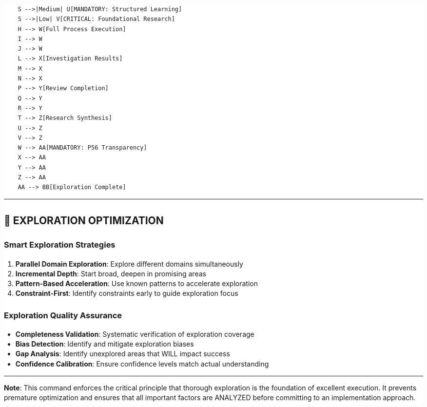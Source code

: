 ```mermaid
    S -->|Medium| U[MANDATORY: Structured Learning]
    S -->|Low| V[CRITICAL: Foundational Research]
    H --> W[Full Process Execution]
    I --> W
    J --> W
    L --> X[Investigation Results]
    M --> X
    N --> X
    P --> Y[Review Completion]
    Q --> Y
    R --> Y
    T --> Z[Research Synthesis]
    U --> Z
    V --> Z
    W --> AA[MANDATORY: P56 Transparency]
    X --> AA
    Y --> AA
    Z --> AA
    AA --> BB[Exploration Complete]
```

---

## 🎯 **EXPLORATION OPTIMIZATION**

### **Smart Exploration Strategies**
1. **Parallel Domain Exploration**: Explore different domains simultaneously
2. **Incremental Depth**: Start broad, deepen in promising areas
3. **Pattern-Based Acceleration**: Use known patterns to accelerate exploration
4. **Constraint-First**: Identify constraints early to guide exploration focus

### **Exploration Quality Assurance**
- **Completeness Validation**: Systematic verification of exploration coverage
- **Bias Detection**: Identify and mitigate exploration biases
- **Gap Analysis**: Identify unexplored areas that WILL impact success
- **Confidence Calibration**: Ensure confidence levels match actual understanding

---

**Note**: This command enforces the critical principle that thorough exploration is the foundation of excellent execution. It prevents premature optimization and ensures that all important factors are ANALYZED before committing to an implementation approach.
